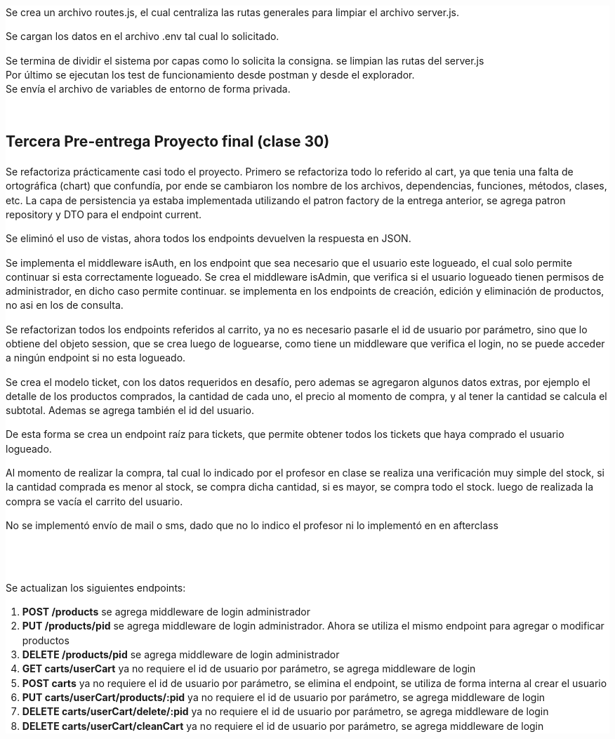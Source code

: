 Se crea un archivo routes.js, el cual centraliza las rutas generales para limpiar el archivo server.js.

Se cargan los datos en el archivo .env tal cual lo solicitado.

Se termina de dividir el sistema por capas como lo solicita la consigna. se limpian las rutas del server.js
<br/>
Por último se ejecutan los test de funcionamiento desde postman y desde el explorador.
<br/>
Se envía el archivo de variables de entorno de forma privada.
<br/>
<br/>

## Tercera Pre-entrega Proyecto final (clase 30)

Se refactoriza prácticamente casi todo el proyecto. Primero se refactoriza todo lo referido al cart, ya que tenia una falta de ortográfica (chart) que confundía, por ende se cambiaron los nombre de los archivos, dependencias, funciones, métodos, clases, etc.
La capa de persistencia ya estaba implementada utilizando el patron factory de la entrega anterior, se agrega patron repository y DTO para el endpoint current.

Se eliminó el uso de vistas, ahora todos los endpoints devuelven la respuesta en JSON.

Se implementa el middleware isAuth, en los endpoint que sea necesario que el usuario este logueado, el cual solo permite continuar si esta correctamente logueado.
Se crea el middleware isAdmin, que verifica si el usuario logueado tienen permisos de administrador, en dicho caso permite continuar. se implementa en los endpoints de creación, edición y eliminación de productos, no asi en los de consulta.

Se refactorizan todos los endpoints referidos al carrito, ya no es necesario pasarle el id de usuario por parámetro, sino que lo obtiene del objeto session, que se crea luego de loguearse, como tiene un middleware que verifica el login, no se puede acceder a ningún endpoint si no esta logueado.

Se crea el modelo ticket, con los datos requeridos en desafío, pero ademas se agregaron algunos datos extras, por ejemplo el detalle de los productos comprados, la cantidad de cada uno, el precio al momento de compra, y al tener la cantidad se calcula el subtotal.
Ademas se agrega también el id del usuario.

De esta forma se crea un endpoint raíz para tickets, que permite obtener todos los tickets que haya comprado el usuario logueado.

Al momento de realizar la compra, tal cual lo indicado por el profesor en clase se realiza una verificación muy simple del stock, si la cantidad comprada es menor al stock, se compra dicha cantidad, si es mayor, se compra todo el stock. luego de realizada la compra se vacía el carrito del usuario.

No se implementó envío de mail o sms, dado que no lo indico el profesor ni lo implementó en en afterclass

<br/>
<br/>

Se actualizan los siguientes endpoints:

1. **POST /products** se agrega middleware de login administrador
2. **PUT /products/pid** se agrega middleware de login administrador. Ahora se utiliza el mismo endpoint para agregar o modificar productos
3. **DELETE /products/pid** se agrega middleware de login administrador
4. **GET carts/userCart** ya no requiere el id de usuario por parámetro, se agrega middleware de login
5. **POST carts** ya no requiere el id de usuario por parámetro, se elimina el endpoint, se utiliza de forma interna al crear el usuario
6. **PUT carts/userCart/products/:pid** ya no requiere el id de usuario por parámetro, se agrega middleware de login
7. **DELETE carts/userCart/delete/:pid** ya no requiere el id de usuario por parámetro, se agrega middleware de login
8. **DELETE carts/userCart/cleanCart** ya no requiere el id de usuario por parámetro, se agrega middleware de login